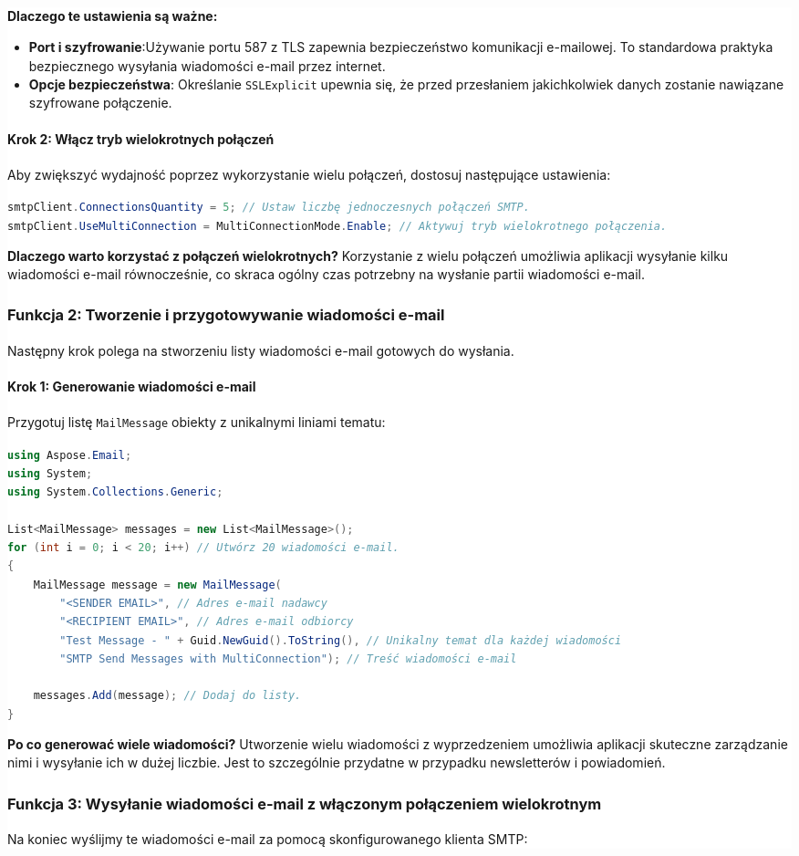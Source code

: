**Dlaczego te ustawienia są ważne:**
- **Port i szyfrowanie**:Używanie portu 587 z TLS zapewnia bezpieczeństwo komunikacji e-mailowej. To standardowa praktyka bezpiecznego wysyłania wiadomości e-mail przez internet.
- **Opcje bezpieczeństwa**: Określanie `SSLExplicit` upewnia się, że przed przesłaniem jakichkolwiek danych zostanie nawiązane szyfrowane połączenie.

#### Krok 2: Włącz tryb wielokrotnych połączeń

Aby zwiększyć wydajność poprzez wykorzystanie wielu połączeń, dostosuj następujące ustawienia:

```csharp
smtpClient.ConnectionsQuantity = 5; // Ustaw liczbę jednoczesnych połączeń SMTP.
smtpClient.UseMultiConnection = MultiConnectionMode.Enable; // Aktywuj tryb wielokrotnego połączenia.
```

**Dlaczego warto korzystać z połączeń wielokrotnych?**
Korzystanie z wielu połączeń umożliwia aplikacji wysyłanie kilku wiadomości e-mail równocześnie, co skraca ogólny czas potrzebny na wysłanie partii wiadomości e-mail.

### Funkcja 2: Tworzenie i przygotowywanie wiadomości e-mail

Następny krok polega na stworzeniu listy wiadomości e-mail gotowych do wysłania.

#### Krok 1: Generowanie wiadomości e-mail

Przygotuj listę `MailMessage` obiekty z unikalnymi liniami tematu:

```csharp
using Aspose.Email;
using System;
using System.Collections.Generic;

List<MailMessage> messages = new List<MailMessage>();
for (int i = 0; i < 20; i++) // Utwórz 20 wiadomości e-mail.
{
    MailMessage message = new MailMessage(
        "<SENDER EMAIL>", // Adres e-mail nadawcy
        "<RECIPIENT EMAIL>", // Adres e-mail odbiorcy
        "Test Message - " + Guid.NewGuid().ToString(), // Unikalny temat dla każdej wiadomości
        "SMTP Send Messages with MultiConnection"); // Treść wiadomości e-mail

    messages.Add(message); // Dodaj do listy.
}
```

**Po co generować wiele wiadomości?**
Utworzenie wielu wiadomości z wyprzedzeniem umożliwia aplikacji skuteczne zarządzanie nimi i wysyłanie ich w dużej liczbie. Jest to szczególnie przydatne w przypadku newsletterów i powiadomień.

### Funkcja 3: Wysyłanie wiadomości e-mail z włączonym połączeniem wielokrotnym

Na koniec wyślijmy te wiadomości e-mail za pomocą skonfigurowanego klienta SMTP:
